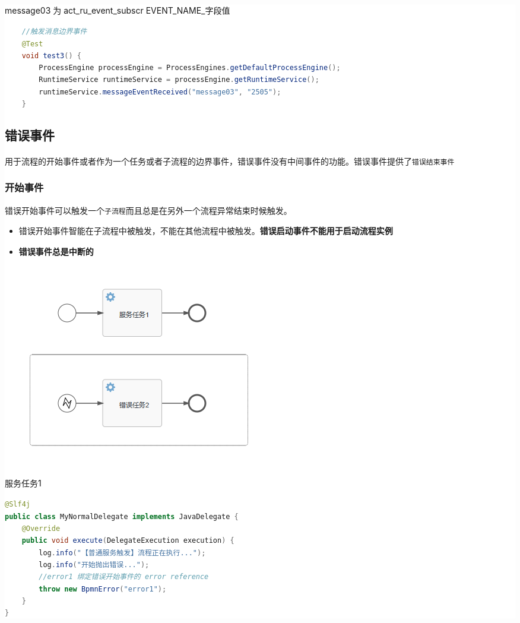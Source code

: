 message03 为 act_ru_event_subscr  EVENT_NAME_字段值

```java
    //触发消息边界事件
    @Test
    void test3() {
        ProcessEngine processEngine = ProcessEngines.getDefaultProcessEngine();
        RuntimeService runtimeService = processEngine.getRuntimeService();
        runtimeService.messageEventReceived("message03", "2505");
    }
```

## 错误事件

用于流程的开始事件或者作为一个任务或者子流程的边界事件，错误事件没有中间事件的功能。错误事件提供了`错误结束事件`

### 开始事件

错误开始事件可以触发一个`子流程`而且总是在另外一个流程异常结束时候触发。

- 错误开始事件智能在子流程中被触发，不能在其他流程中被触发。**错误启动事件不能用于启动流程实例**

- **错误事件总是中断的**

![image-20230920160952847](asset/image-20230920160952847.png)

服务任务1

```java
@Slf4j
public class MyNormalDelegate implements JavaDelegate {
    @Override
    public void execute(DelegateExecution execution) {
        log.info("【普通服务触发】流程正在执行...");
        log.info("开始抛出错误...");
        //error1 绑定错误开始事件的 error reference
        throw new BpmnError("error1");
    }
}
```
